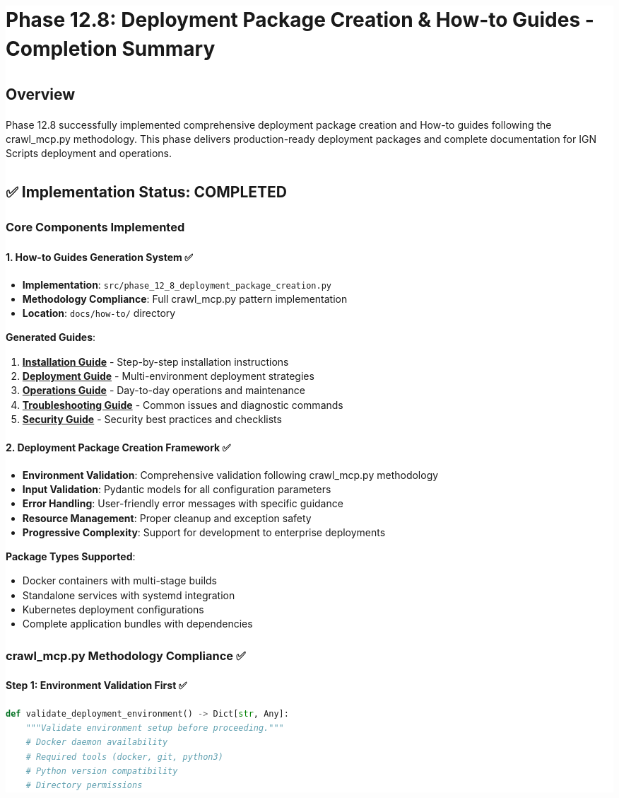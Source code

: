 # Phase 12.8: Deployment Package Creation & How-to Guides - Completion Summary

## Overview
Phase 12.8 successfully implemented comprehensive deployment package creation and How-to guides following the crawl_mcp.py methodology. This phase delivers production-ready deployment packages and complete documentation for IGN Scripts deployment and operations.

## ✅ Implementation Status: COMPLETED

### **Core Components Implemented**

#### **1. How-to Guides Generation System** ✅
- **Implementation**: `src/phase_12_8_deployment_package_creation.py`
- **Methodology Compliance**: Full crawl_mcp.py pattern implementation
- **Location**: `docs/how-to/` directory

**Generated Guides**:
1. **[Installation Guide](../how-to/installation-guide.md)** - Step-by-step installation instructions
2. **[Deployment Guide](../how-to/deployment-guide.md)** - Multi-environment deployment strategies  
3. **[Operations Guide](../how-to/operations-guide.md)** - Day-to-day operations and maintenance
4. **[Troubleshooting Guide](../how-to/troubleshooting-guide.md)** - Common issues and diagnostic commands
5. **[Security Guide](../how-to/security-guide.md)** - Security best practices and checklists

#### **2. Deployment Package Creation Framework** ✅
- **Environment Validation**: Comprehensive validation following crawl_mcp.py methodology
- **Input Validation**: Pydantic models for all configuration parameters
- **Error Handling**: User-friendly error messages with specific guidance
- **Resource Management**: Proper cleanup and exception safety
- **Progressive Complexity**: Support for development to enterprise deployments

**Package Types Supported**:
- Docker containers with multi-stage builds
- Standalone services with systemd integration
- Kubernetes deployment configurations
- Complete application bundles with dependencies

### **crawl_mcp.py Methodology Compliance** ✅

#### **Step 1: Environment Validation First** ✅
```python
def validate_deployment_environment() -> Dict[str, Any]:
    """Validate environment setup before proceeding."""
    # Docker daemon availability
    # Required tools (docker, git, python3)
    # Python version compatibility
    # Directory permissions
```
